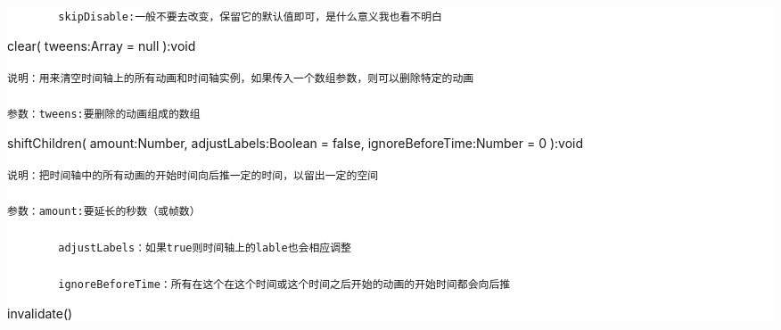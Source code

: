             skipDisable:一般不要去改变，保留它的默认值即可，是什么意义我也看不明白

clear( tweens:Array = null ):void

    说明：用来清空时间轴上的所有动画和时间轴实例，如果传入一个数组参数，则可以删除特定的动画

    参数：tweens:要删除的动画组成的数组

shiftChildren( amount:Number, adjustLabels:Boolean = false, ignoreBeforeTime:Number = 0 ):void

    说明：把时间轴中的所有动画的开始时间向后推一定的时间，以留出一定的空间

    参数：amount:要延长的秒数（或帧数）

            adjustLabels：如果true则时间轴上的lable也会相应调整

            ignoreBeforeTime：所有在这个在这个时间或这个时间之后开始的动画的开始时间都会向后推

invalidate()



